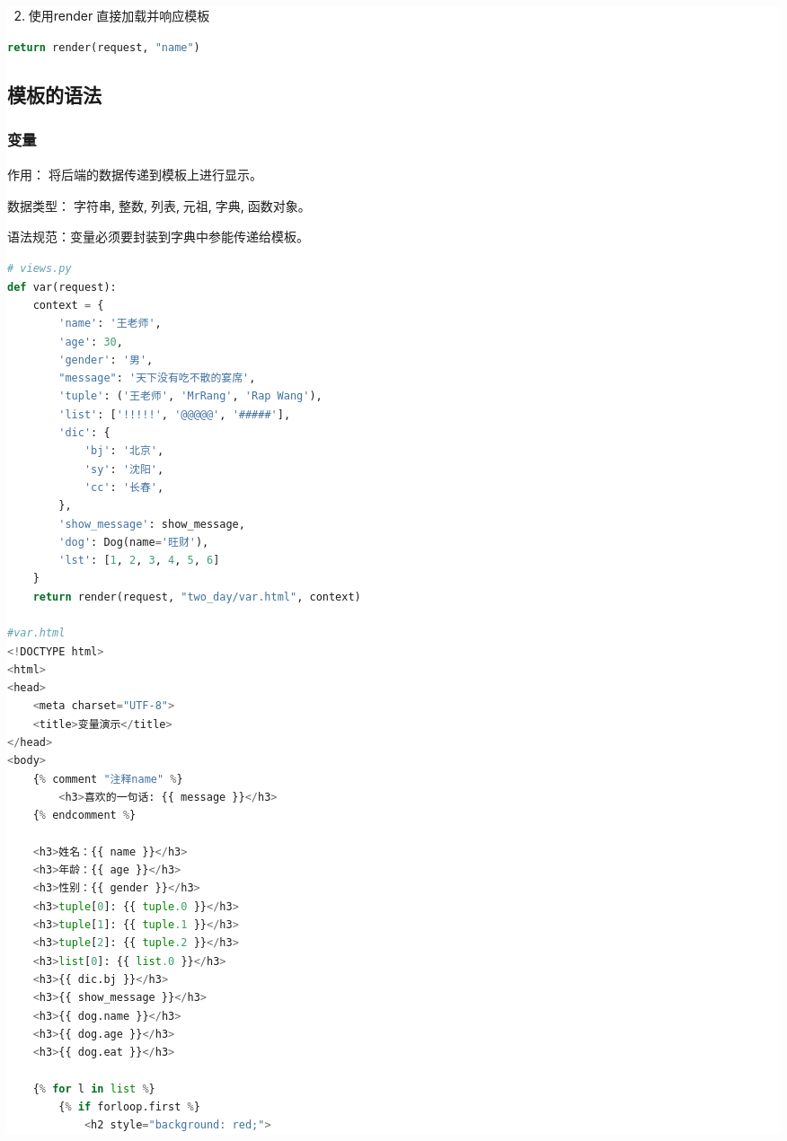 2.  使用render 直接加载并响应模板 

   ```python
   return render(request, "name")
   ```

## 模板的语法

### 变量

作用： 将后端的数据传递到模板上进行显示。

数据类型： 字符串,  整数,  列表,  元祖,  字典,  函数对象。

语法规范：变量必须要封装到字典中参能传递给模板。

```python
# views.py
def var(request):
    context = {
        'name': '王老师',
        'age': 30,
        'gender': '男',
        "message": '天下没有吃不散的宴席',
        'tuple': ('王老师', 'MrRang', 'Rap Wang'),
        'list': ['!!!!!', '@@@@@', '#####'],
        'dic': {
            'bj': '北京',
            'sy': '沈阳',
            'cc': '长春',
        },
        'show_message': show_message,
        'dog': Dog(name='旺财'),
        'lst': [1, 2, 3, 4, 5, 6]
    }
    return render(request, "two_day/var.html", context)

#var.html
<!DOCTYPE html>
<html>
<head>
    <meta charset="UTF-8">
    <title>变量演示</title>
</head>
<body> 
    {% comment "注释name" %}
        <h3>喜欢的一句话: {{ message }}</h3>
    {% endcomment %}

    <h3>姓名：{{ name }}</h3>
    <h3>年龄：{{ age }}</h3>
    <h3>性别：{{ gender }}</h3>
    <h3>tuple[0]: {{ tuple.0 }}</h3>
    <h3>tuple[1]: {{ tuple.1 }}</h3>
    <h3>tuple[2]: {{ tuple.2 }}</h3>
    <h3>list[0]: {{ list.0 }}</h3>
    <h3>{{ dic.bj }}</h3>
    <h3>{{ show_message }}</h3>
    <h3>{{ dog.name }}</h3>
    <h3>{{ dog.age }}</h3>
    <h3>{{ dog.eat }}</h3>

    {% for l in list %}
        {% if forloop.first %}
            <h2 style="background: red;">
```
